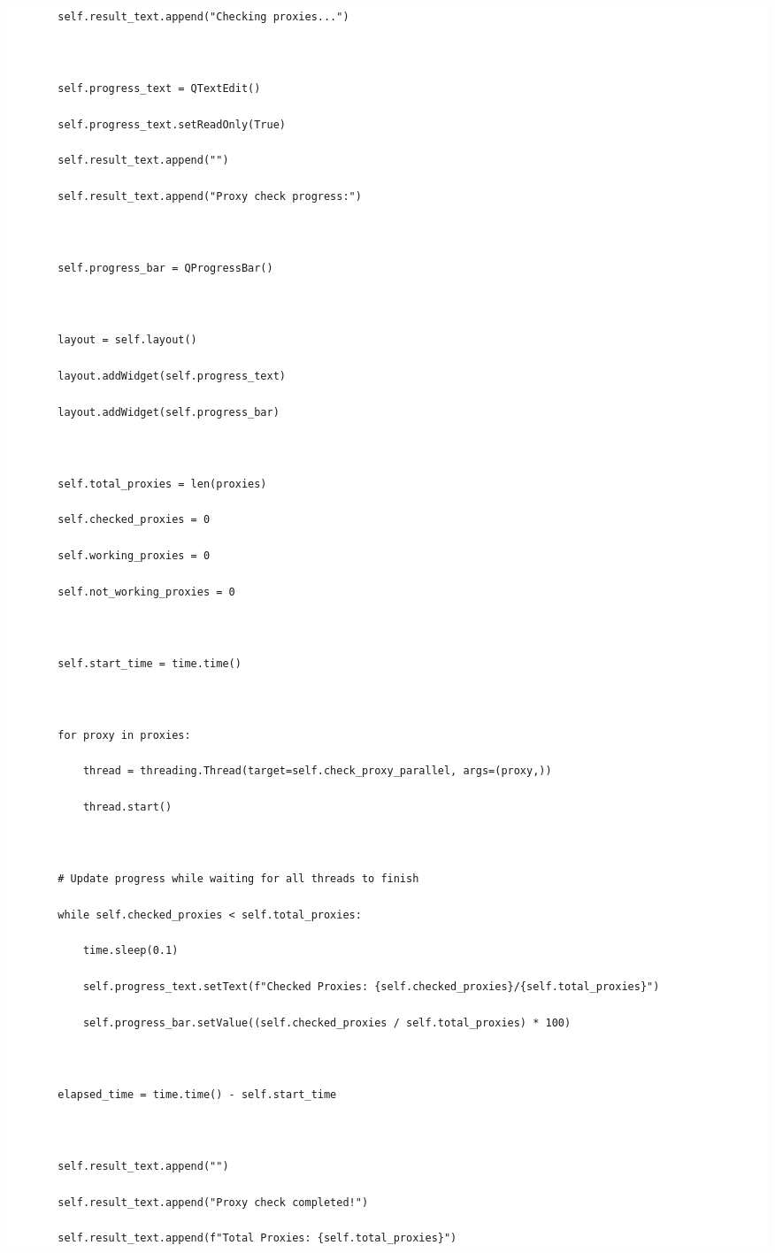             self.result_text.append("Checking proxies...")



            self.progress_text = QTextEdit()

            self.progress_text.setReadOnly(True)

            self.result_text.append("")

            self.result_text.append("Proxy check progress:")



            self.progress_bar = QProgressBar()



            layout = self.layout()

            layout.addWidget(self.progress_text)

            layout.addWidget(self.progress_bar)



            self.total_proxies = len(proxies)

            self.checked_proxies = 0

            self.working_proxies = 0

            self.not_working_proxies = 0



            self.start_time = time.time()



            for proxy in proxies:

                thread = threading.Thread(target=self.check_proxy_parallel, args=(proxy,))

                thread.start()



            # Update progress while waiting for all threads to finish

            while self.checked_proxies < self.total_proxies:

                time.sleep(0.1)

                self.progress_text.setText(f"Checked Proxies: {self.checked_proxies}/{self.total_proxies}")

                self.progress_bar.setValue((self.checked_proxies / self.total_proxies) * 100)

            

            elapsed_time = time.time() - self.start_time

            

            self.result_text.append("")

            self.result_text.append("Proxy check completed!")

            self.result_text.append(f"Total Proxies: {self.total_proxies}")

